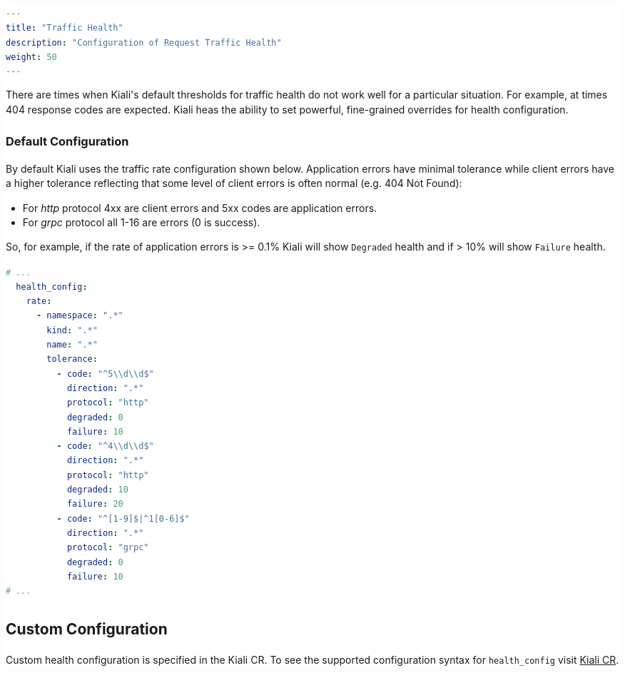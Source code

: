 ```yaml
---
title: "Traffic Health"
description: "Configuration of Request Traffic Health"
weight: 50
---
```


There are times when Kiali's default thresholds for traffic health do not work well for a particular situation.  For example, at times 404 response codes are expected.  Kiali heas the ability to set powerful, fine-grained overrides for health configuration.


### Default Configuration

By default Kiali uses the traffic rate configuration shown below.  Application errors have minimal tolerance while client errors have a higher tolerance reflecting that some level of client errors is often normal (e.g. 404 Not Found):

* For _http_ protocol 4xx are client errors and 5xx codes are application errors.
* For _grpc_ protocol all 1-16 are errors (0 is success).

So, for example, if the rate of application errors is >= 0.1% Kiali will show `Degraded` health and if > 10% will show `Failure` health.

```yaml
# ...
  health_config:
    rate:
      - namespace: ".*"
        kind: ".*"
        name: ".*"
        tolerance:
          - code: "^5\\d\\d$"
            direction: ".*"
            protocol: "http"
            degraded: 0
            failure: 10
          - code: "^4\\d\\d$"
            direction: ".*"
            protocol: "http"
            degraded: 10
            failure: 20
          - code: "^[1-9]$|^1[0-6]$"
            direction: ".*"
            protocol: "grpc"
            degraded: 0
            failure: 10
# ...
```

## Custom Configuration

Custom health configuration is specified in the Kiali CR. To see the supported configuration syntax for `health_config` visit [Kiali CR](https://github.com/kiali/kiali-operator/blob/master/deploy/kiali/kiali_cr.yaml).
